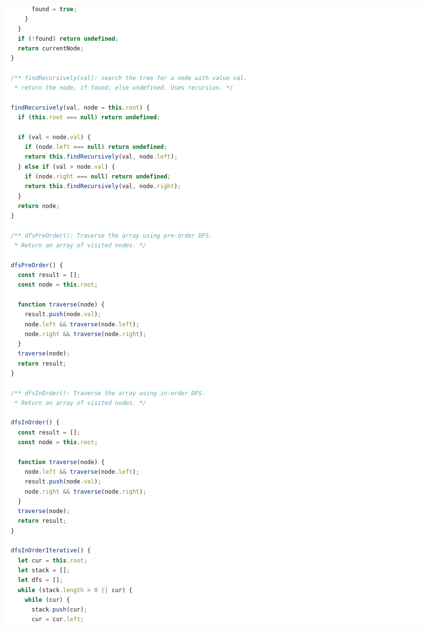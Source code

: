 ```javascript
        found = true;
      }
    }
    if (!found) return undefined;
    return currentNode;
  }

  /** findRecursively(val): search the tree for a node with value val.
   * return the node, if found; else undefined. Uses recursion. */

  findRecursively(val, node = this.root) {
    if (this.root === null) return undefined;

    if (val < node.val) {
      if (node.left === null) return undefined;
      return this.findRecursively(val, node.left);
    } else if (val > node.val) {
      if (node.right === null) return undefined;
      return this.findRecursively(val, node.right);
    }
    return node;
  }

  /** dfsPreOrder(): Traverse the array using pre-order DFS.
   * Return an array of visited nodes. */

  dfsPreOrder() {
    const result = [];
    const node = this.root;

    function traverse(node) {
      result.push(node.val);
      node.left && traverse(node.left);
      node.right && traverse(node.right);
    }
    traverse(node);
    return result;
  }

  /** dfsInOrder(): Traverse the array using in-order DFS.
   * Return an array of visited nodes. */

  dfsInOrder() {
    const result = [];
    const node = this.root;

    function traverse(node) {
      node.left && traverse(node.left);
      result.push(node.val);
      node.right && traverse(node.right);
    }
    traverse(node);
    return result;
  }

  dfsInOrderIterative() {
    let cur = this.root;
    let stack = [];
    let dfs = [];
    while (stack.length > 0 || cur) {
      while (cur) {
        stack.push(cur);
        cur = cur.left;
```